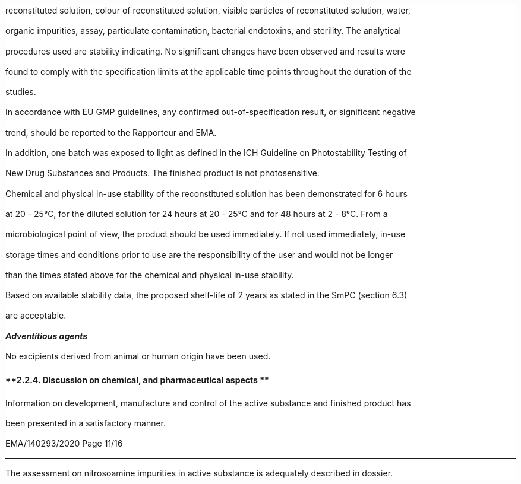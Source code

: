reconstituted solution, colour of reconstituted solution, visible particles of reconstituted solution, water,

organic impurities, assay, particulate contamination, bacterial endotoxins, and sterility. The analytical

procedures used are stability indicating. No significant changes have been observed and results were

found to comply with the specification limits at the applicable time points throughout the duration of the

studies.

In accordance with EU GMP guidelines, any confirmed out-of-specification result, or significant negative

trend, should be reported to the Rapporteur and EMA.

In addition, one batch was exposed to light as defined in the ICH Guideline on Photostability Testing of

New Drug Substances and Products. The finished product is not photosensitive.

Chemical and physical in-use stability of the reconstituted solution has been demonstrated for 6 hours

at 20 - 25°C, for the diluted solution for 24 hours at 20 - 25°C and for 48 hours at 2 - 8°C. From a

microbiological point of view, the product should be used immediately. If not used immediately, in-use

storage times and conditions prior to use are the responsibility of the user and would not be longer

than the times stated above for the chemical and physical in-use stability.

Based on available stability data, the proposed shelf-life of 2 years as stated in the SmPC (section 6.3)

are acceptable.

***Adventitious agents***

No excipients derived from animal or human origin have been used.
#### **2.2.4. Discussion on chemical, and pharmaceutical aspects **

Information on development, manufacture and control of the active substance and finished product has

been presented in a satisfactory manner.

EMA/140293/2020 Page 11/16


-----

The assessment on nitrosoamine impurities in active substance is adequately described in dossier.
